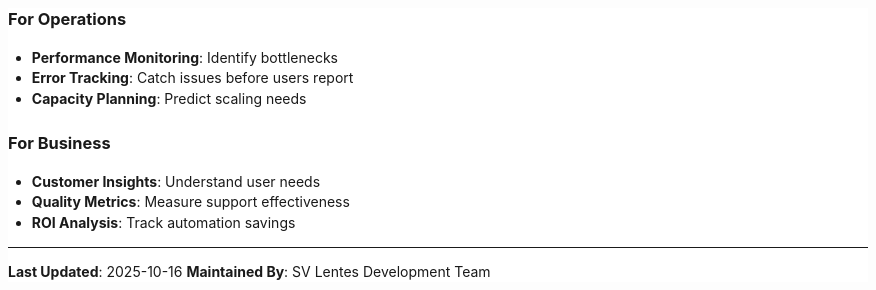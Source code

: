 ### For Operations
- **Performance Monitoring**: Identify bottlenecks
- **Error Tracking**: Catch issues before users report
- **Capacity Planning**: Predict scaling needs

### For Business
- **Customer Insights**: Understand user needs
- **Quality Metrics**: Measure support effectiveness
- **ROI Analysis**: Track automation savings

---

**Last Updated**: 2025-10-16
**Maintained By**: SV Lentes Development Team
